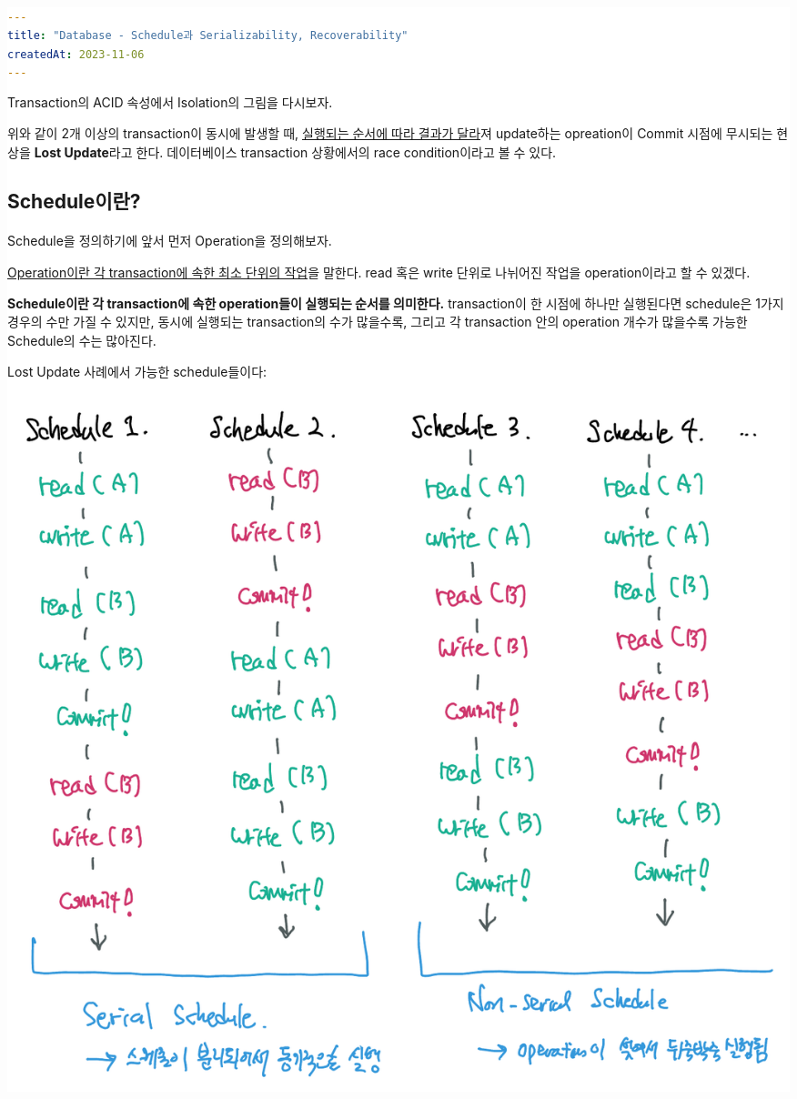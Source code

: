 ```yaml
---
title: "Database - Schedule과 Serializability, Recoverability"
createdAt: 2023-11-06
---
```


Transaction의 ACID 속성에서 Isolation의 그림을 다시보자. 

위와 같이 2개 이상의 transaction이 동시에 발생할 때, <u>실행되는 순서에 따라 결과가 달라</u>져 update하는 opreation이 Commit 시점에 무시되는 현상을 **Lost Update**라고 한다. 데이터베이스 transaction 상황에서의 race condition이라고 볼 수 있다.


## Schedule이란? 

Schedule을 정의하기에 앞서 먼저 Operation을 정의해보자. 

<u>Operation이란 각 transaction에 속한 최소 단위의 작업</u>을 말한다. read 혹은 write 단위로 나뉘어진 작업을 operation이라고 할 수 있겠다.

**Schedule이란 각 transaction에 속한 operation들이 실행되는 순서를 의미한다.** transaction이 한 시점에 하나만 실행된다면 schedule은 1가지 경우의 수만 가질 수 있지만, 동시에 실행되는 transaction의 수가 많을수록, 그리고 각 transaction 안의 operation 개수가 많을수록 가능한 Schedule의 수는 많아진다.

Lost Update 사례에서 가능한 schedule들이다: 

![](./imgs/image-20231102153624262.png)
